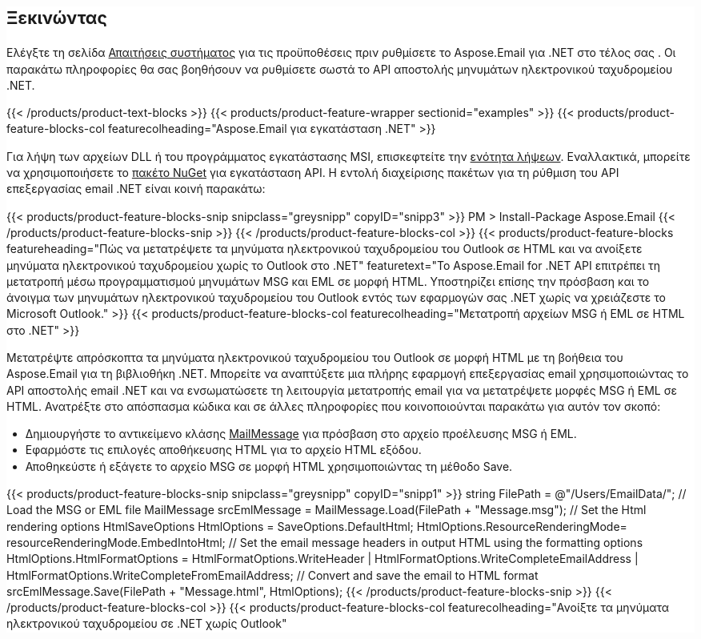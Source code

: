    <h2>Ξεκινώντας</h2>
   <p>Ελέγξτε τη σελίδα <a href="https://docs.aspose.com/email/net/system-requirements/">Απαιτήσεις συστήματος</a> για τις προϋποθέσεις πριν ρυθμίσετε το Aspose.Email για .NET στο τέλος σας . Οι παρακάτω πληροφορίες θα σας βοηθήσουν να ρυθμίσετε σωστά το API αποστολής μηνυμάτων ηλεκτρονικού ταχυδρομείου .NET.</p>
   {{< /products/product-text-blocks >}}
{{< products/product-feature-wrapper
sectionid="examples"
>}}
{{< products/product-feature-blocks-col
featurecolheading="Aspose.Email για εγκατάσταση .NET"
>}}
<p>Για λήψη των αρχείων DLL ή του προγράμματος εγκατάστασης MSI, επισκεφτείτε την <a href="https://releases.aspose.com/email/net/">ενότητα λήψεων</a>. Εναλλακτικά, μπορείτε να χρησιμοποιήσετε το <a href="https://www.nuget.org/packages/Aspose.Email/">πακέτο NuGet</a> για εγκατάσταση API. Η εντολή διαχείρισης πακέτων για τη ρύθμιση του API επεξεργασίας email .NET είναι κοινή παρακάτω:</p>
{{< products/product-feature-blocks-snip
snipclass="greysnipp"
copyID="snipp3"
>}}
PM > Install-Package Aspose.Email
{{< /products/product-feature-blocks-snip >}}
{{< /products/product-feature-blocks-col >}}
{{< products/product-feature-blocks
featureheading="Πώς να μετατρέψετε τα μηνύματα ηλεκτρονικού ταχυδρομείου του Outlook σε HTML και να ανοίξετε μηνύματα ηλεκτρονικού ταχυδρομείου χωρίς το Outlook στο .NET"
featuretext="Το Aspose.Email for .NET API επιτρέπει τη μετατροπή μέσω προγραμματισμού μηνυμάτων MSG και EML σε μορφή HTML. Υποστηρίζει επίσης την πρόσβαση και το άνοιγμα των μηνυμάτων ηλεκτρονικού ταχυδρομείου του Outlook εντός των εφαρμογών σας .NET χωρίς να χρειάζεστε το Microsoft Outlook."
>}}  
{{< products/product-feature-blocks-col
featurecolheading="Μετατροπή αρχείων MSG ή EML σε HTML στο .NET"
>}}
<p>Μετατρέψτε απρόσκοπτα τα μηνύματα ηλεκτρονικού ταχυδρομείου του Outlook σε μορφή HTML με τη βοήθεια του Aspose.Email για τη βιβλιοθήκη .NET. Μπορείτε να αναπτύξετε μια πλήρης εφαρμογή επεξεργασίας email χρησιμοποιώντας το API αποστολής email .NET και να ενσωματώσετε τη λειτουργία μετατροπής email για να μετατρέψετε μορφές MSG ή EML σε HTML. Ανατρέξτε στο απόσπασμα κώδικα και σε άλλες πληροφορίες που κοινοποιούνται παρακάτω για αυτόν τον σκοπό:</p>
<ul>
   <li>Δημιουργήστε το αντικείμενο κλάσης <a href="https://reference.aspose.com/email/net/aspose.email/mailmessage/">MailMessage</a> για πρόσβαση στο αρχείο προέλευσης MSG ή EML.</li>
   <li>Εφαρμόστε τις επιλογές αποθήκευσης HTML για το αρχείο HTML εξόδου.</li>
   <li>Αποθηκεύστε ή εξάγετε το αρχείο MSG σε μορφή HTML χρησιμοποιώντας τη μέθοδο Save.</li>
</ul>
{{< products/product-feature-blocks-snip
snipclass="greysnipp"
copyID="snipp1"
>}}
string FilePath = @"/Users/EmailData/";
// Load the MSG or EML file
MailMessage srcEmlMessage = MailMessage.Load(FilePath + "Message.msg");
// Set the Html rendering options
HtmlSaveOptions HtmlOptions = SaveOptions.DefaultHtml;
HtmlOptions.ResourceRenderingMode= resourceRenderingMode.EmbedIntoHtml;
// Set the email message headers in  output HTML using the formatting options
HtmlOptions.HtmlFormatOptions = HtmlFormatOptions.WriteHeader |
				HtmlFormatOptions.WriteCompleteEmailAddress |
				HtmlFormatOptions.WriteCompleteFromEmailAddress;
// Convert and save the email to HTML format
srcEmlMessage.Save(FilePath + "Message.html", HtmlOptions);
{{< /products/product-feature-blocks-snip >}}
{{< /products/product-feature-blocks-col >}}
{{< products/product-feature-blocks-col
featurecolheading="Ανοίξτε τα μηνύματα ηλεκτρονικού ταχυδρομείου σε .NET χωρίς Outlook"